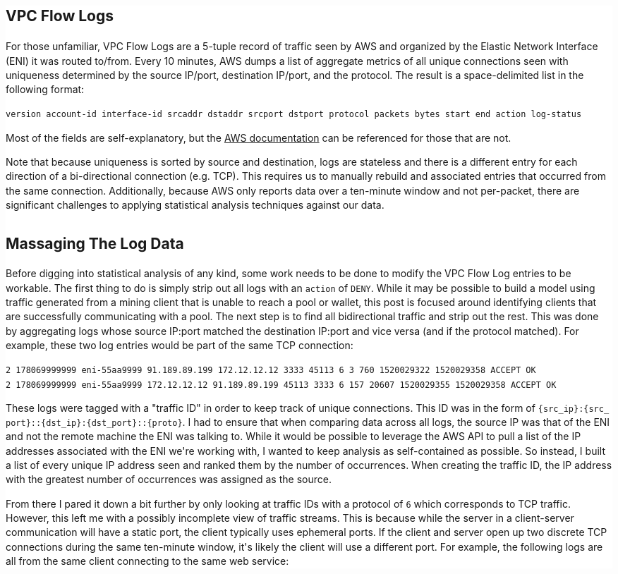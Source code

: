 ## VPC Flow Logs

For those unfamiliar, VPC Flow Logs are a 5-tuple record of traffic seen by AWS and organized by the Elastic Network Interface (ENI) it was routed to/from. Every 10 minutes, AWS dumps a list of aggregate metrics of all unique connections seen with uniqueness determined by the source IP/port, destination IP/port, and the protocol. The result is a space-delimited list in the following format:

```
version account-id interface-id srcaddr dstaddr srcport dstport protocol packets bytes start end action log-status
```

Most of the fields are self-explanatory, but the [AWS documentation](https://docs.aws.amazon.com/AmazonVPC/latest/UserGuide/flow-logs.html#flow-log-records) can be referenced for those that are not.

Note that because uniqueness is sorted by source and destination, logs are stateless and there is a different entry for each direction of a bi-directional connection (e.g. TCP). This requires us to manually rebuild and associated entries that occurred from the same connection. Additionally, because AWS only reports data over a ten-minute window and not per-packet, there are significant challenges to applying statistical analysis techniques against our data.

## Massaging The Log Data

Before digging into statistical analysis of any kind, some work needs to be done to modify the VPC Flow Log entries to be workable. The first thing to do is simply strip out all logs with an `action` of `DENY`. While it may be possible to build a model using traffic generated from a mining client that is unable to reach a pool or wallet, this post is focused around identifying clients that are successfully communicating with a pool. The next step is to find all bidirectional traffic and strip out the rest. This was done by aggregating logs whose source IP:port matched the destination IP:port and vice versa (and if the protocol matched). For example, these two log entries would be part of the same TCP connection:

```
2 178069999999 eni-55aa9999 91.189.89.199 172.12.12.12 3333 45113 6 3 760 1520029322 1520029358 ACCEPT OK
2 178069999999 eni-55aa9999 172.12.12.12 91.189.89.199 45113 3333 6 157 20607 1520029355 1520029358 ACCEPT OK
```

These logs were tagged with a "traffic ID" in order to keep track of unique connections. This ID was in the form of `{src_ip}:{src_port}::{dst_ip}:{dst_port}::{proto}`. I had to ensure that when comparing data across all logs, the source IP was that of the ENI and not the remote machine the ENI was talking to. While it would be possible to leverage the AWS API to pull a list of the IP addresses associated with the ENI we're working with, I wanted to keep analysis as self-contained as possible. So instead, I built a list of every unique IP address seen and ranked them by the number of occurrences. When creating the traffic ID, the IP address with the greatest number of occurrences was assigned as the source. 

From there I pared it down a bit further by only looking at traffic IDs with a protocol of `6` which corresponds to TCP traffic. However, this left me with a possibly incomplete view of traffic streams. This is because while the server in a client-server communication will have a static port, the client typically uses ephemeral ports. If the client and server open up two discrete TCP connections during the same ten-minute window, it's likely the client will use a different port. For example, the following logs are all from the same client connecting to the same web service:
